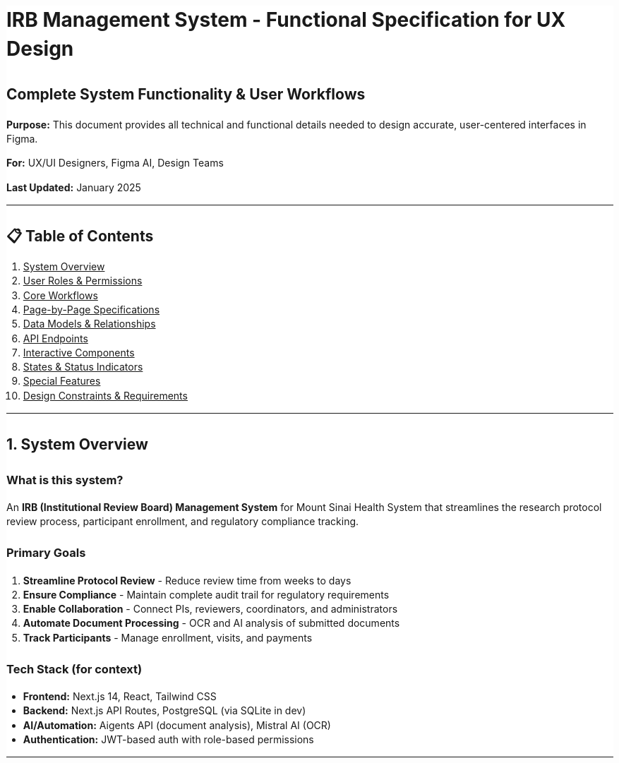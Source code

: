# IRB Management System - Functional Specification for UX Design
## Complete System Functionality & User Workflows

**Purpose:** This document provides all technical and functional details needed to design accurate, user-centered interfaces in Figma.

**For:** UX/UI Designers, Figma AI, Design Teams

**Last Updated:** January 2025

---

## 📋 Table of Contents

1. [System Overview](#system-overview)
2. [User Roles & Permissions](#user-roles--permissions)
3. [Core Workflows](#core-workflows)
4. [Page-by-Page Specifications](#page-by-page-specifications)
5. [Data Models & Relationships](#data-models--relationships)
6. [API Endpoints](#api-endpoints)
7. [Interactive Components](#interactive-components)
8. [States & Status Indicators](#states--status-indicators)
9. [Special Features](#special-features)
10. [Design Constraints & Requirements](#design-constraints--requirements)

---

## 1. System Overview

### What is this system?

An **IRB (Institutional Review Board) Management System** for Mount Sinai Health System that streamlines the research protocol review process, participant enrollment, and regulatory compliance tracking.

### Primary Goals

1. **Streamline Protocol Review** - Reduce review time from weeks to days
2. **Ensure Compliance** - Maintain complete audit trail for regulatory requirements
3. **Enable Collaboration** - Connect PIs, reviewers, coordinators, and administrators
4. **Automate Document Processing** - OCR and AI analysis of submitted documents
5. **Track Participants** - Manage enrollment, visits, and payments

### Tech Stack (for context)

- **Frontend:** Next.js 14, React, Tailwind CSS
- **Backend:** Next.js API Routes, PostgreSQL (via SQLite in dev)
- **AI/Automation:** Aigents API (document analysis), Mistral AI (OCR)
- **Authentication:** JWT-based auth with role-based permissions

---